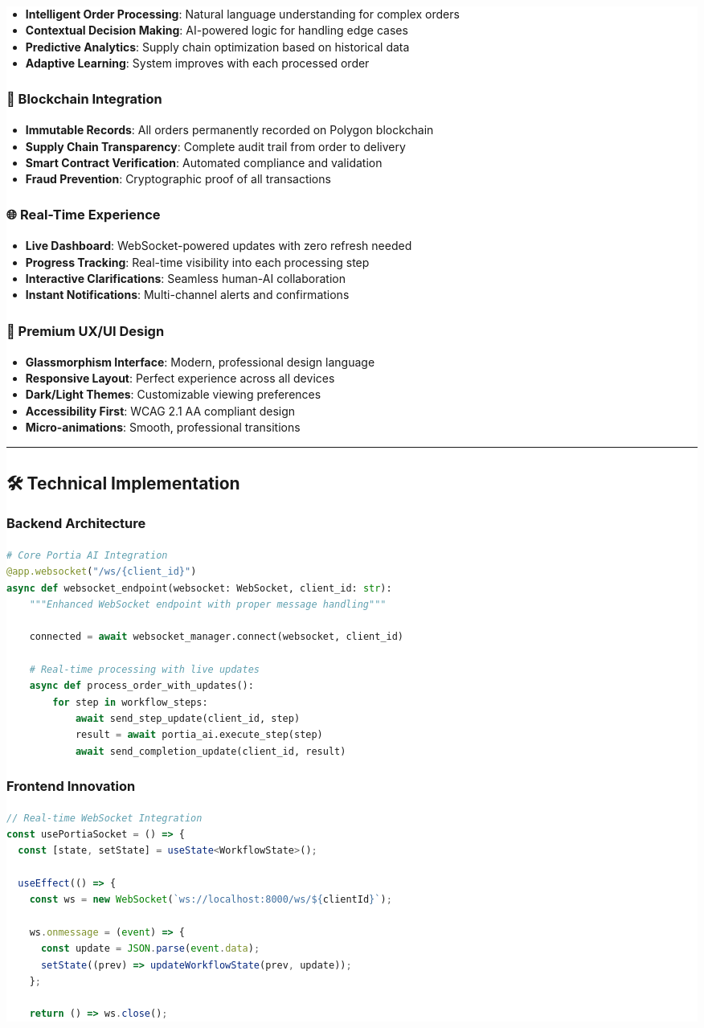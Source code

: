 - **Intelligent Order Processing**: Natural language understanding for complex orders
- **Contextual Decision Making**: AI-powered logic for handling edge cases
- **Predictive Analytics**: Supply chain optimization based on historical data
- **Adaptive Learning**: System improves with each processed order

### 🔗 Blockchain Integration

- **Immutable Records**: All orders permanently recorded on Polygon blockchain
- **Supply Chain Transparency**: Complete audit trail from order to delivery
- **Smart Contract Verification**: Automated compliance and validation
- **Fraud Prevention**: Cryptographic proof of all transactions

### 🌐 Real-Time Experience

- **Live Dashboard**: WebSocket-powered updates with zero refresh needed
- **Progress Tracking**: Real-time visibility into each processing step
- **Interactive Clarifications**: Seamless human-AI collaboration
- **Instant Notifications**: Multi-channel alerts and confirmations

### 🎨 Premium UX/UI Design

- **Glassmorphism Interface**: Modern, professional design language
- **Responsive Layout**: Perfect experience across all devices
- **Dark/Light Themes**: Customizable viewing preferences
- **Accessibility First**: WCAG 2.1 AA compliant design
- **Micro-animations**: Smooth, professional transitions

---

## 🛠️ Technical Implementation

### Backend Architecture

```python
# Core Portia AI Integration
@app.websocket("/ws/{client_id}")
async def websocket_endpoint(websocket: WebSocket, client_id: str):
    """Enhanced WebSocket endpoint with proper message handling"""

    connected = await websocket_manager.connect(websocket, client_id)

    # Real-time processing with live updates
    async def process_order_with_updates():
        for step in workflow_steps:
            await send_step_update(client_id, step)
            result = await portia_ai.execute_step(step)
            await send_completion_update(client_id, result)
```

### Frontend Innovation

```typescript
// Real-time WebSocket Integration
const usePortiaSocket = () => {
  const [state, setState] = useState<WorkflowState>();

  useEffect(() => {
    const ws = new WebSocket(`ws://localhost:8000/ws/${clientId}`);

    ws.onmessage = (event) => {
      const update = JSON.parse(event.data);
      setState((prev) => updateWorkflowState(prev, update));
    };

    return () => ws.close();
```